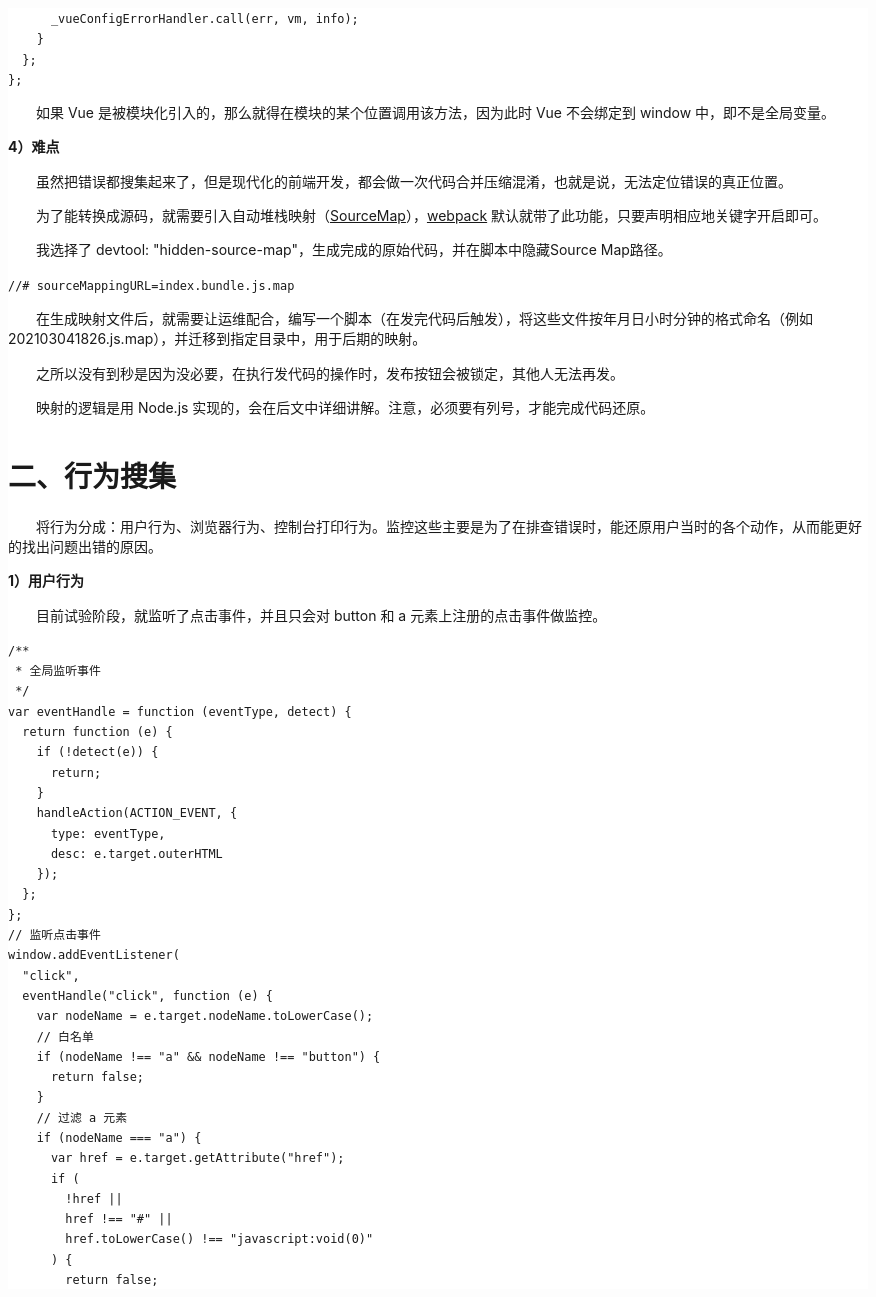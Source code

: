 ```
      _vueConfigErrorHandler.call(err, vm, info);
    }
  };
};
```

　　如果 Vue 是被模块化引入的，那么就得在模块的某个位置调用该方法，因为此时 Vue 不会绑定到 window 中，即不是全局变量。

**4）难点**

　　虽然把错误都搜集起来了，但是现代化的前端开发，都会做一次代码合并压缩混淆，也就是说，无法定位错误的真正位置。

　　为了能转换成源码，就需要引入自动堆栈映射（[SourceMap](https://github.com/mozilla/source-map)），[webpack](https://www.webpackjs.com/configuration/devtool/) 默认就带了此功能，只要声明相应地关键字开启即可。

　　我选择了 devtool: "hidden-source-map"，生成完成的原始代码，并在脚本中隐藏Source Map路径。

```
//# sourceMappingURL=index.bundle.js.map
```

　　在生成映射文件后，就需要让运维配合，编写一个脚本（在发完代码后触发），将这些文件按年月日小时分钟的格式命名（例如 202103041826.js.map），并迁移到指定目录中，用于后期的映射。

　　之所以没有到秒是因为没必要，在执行发代码的操作时，发布按钮会被锁定，其他人无法再发。

　　映射的逻辑是用 Node.js 实现的，会在后文中详细讲解。注意，必须要有列号，才能完成代码还原。

# 二、行为搜集

　　将行为分成：用户行为、浏览器行为、控制台打印行为。监控这些主要是为了在排查错误时，能还原用户当时的各个动作，从而能更好的找出问题出错的原因。

**1）用户行为**

　　目前试验阶段，就监听了点击事件，并且只会对 button 和 a 元素上注册的点击事件做监控。

```
/**
 * 全局监听事件
 */
var eventHandle = function (eventType, detect) {
  return function (e) {
    if (!detect(e)) {
      return;
    }
    handleAction(ACTION_EVENT, {
      type: eventType,
      desc: e.target.outerHTML
    });
  };
};
// 监听点击事件
window.addEventListener(
  "click",
  eventHandle("click", function (e) {
    var nodeName = e.target.nodeName.toLowerCase();
    // 白名单
    if (nodeName !== "a" && nodeName !== "button") {
      return false;
    }
    // 过滤 a 元素
    if (nodeName === "a") {
      var href = e.target.getAttribute("href");
      if (
        !href ||
        href !== "#" ||
        href.toLowerCase() !== "javascript:void(0)"
      ) {
        return false;
```